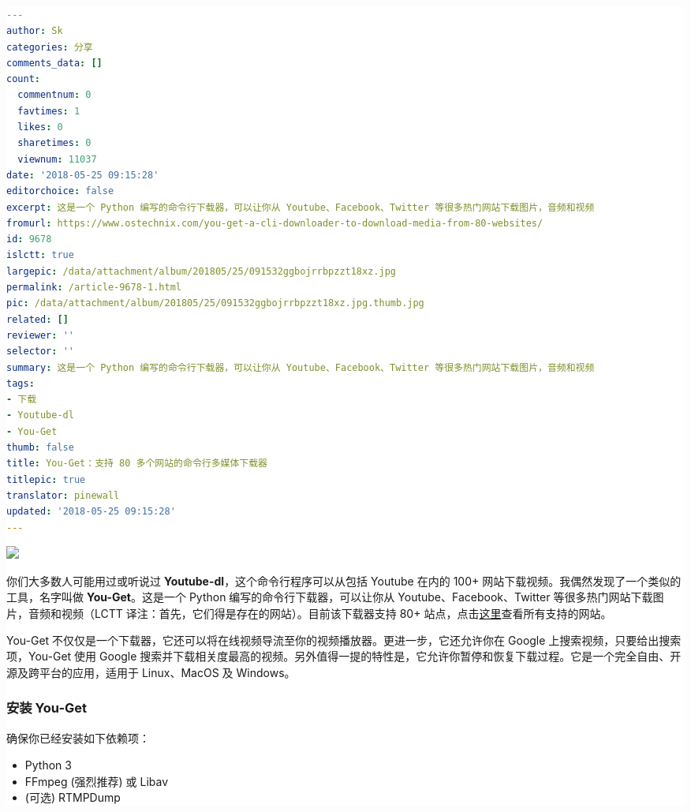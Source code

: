 ```yaml
---
author: Sk
categories: 分享
comments_data: []
count:
  commentnum: 0
  favtimes: 1
  likes: 0
  sharetimes: 0
  viewnum: 11037
date: '2018-05-25 09:15:28'
editorchoice: false
excerpt: 这是一个 Python 编写的命令行下载器，可以让你从 Youtube、Facebook、Twitter 等很多热门网站下载图片，音频和视频
fromurl: https://www.ostechnix.com/you-get-a-cli-downloader-to-download-media-from-80-websites/
id: 9678
islctt: true
largepic: /data/attachment/album/201805/25/091532ggbojrrbpzzt18xz.jpg
permalink: /article-9678-1.html
pic: /data/attachment/album/201805/25/091532ggbojrrbpzzt18xz.jpg.thumb.jpg
related: []
reviewer: ''
selector: ''
summary: 这是一个 Python 编写的命令行下载器，可以让你从 Youtube、Facebook、Twitter 等很多热门网站下载图片，音频和视频
tags:
- 下载
- Youtube-dl
- You-Get
thumb: false
title: You-Get：支持 80 多个网站的命令行多媒体下载器
titlepic: true
translator: pinewall
updated: '2018-05-25 09:15:28'
---
```


![](/data/attachment/album/201805/25/091532ggbojrrbpzzt18xz.jpg)


你们大多数人可能用过或听说过 **Youtube-dl**，这个命令行程序可以从包括 Youtube 在内的 100+ 网站下载视频。我偶然发现了一个类似的工具，名字叫做 **You-Get**。这是一个 Python 编写的命令行下载器，可以让你从 Youtube、Facebook、Twitter 等很多热门网站下载图片，音频和视频（LCTT 译注：首先，它们得是存在的网站）。目前该下载器支持 80+ 站点，点击[这里](https://you-get.org/#supported-sites)查看所有支持的网站。


You-Get 不仅仅是一个下载器，它还可以将在线视频导流至你的视频播放器。更进一步，它还允许你在 Google 上搜索视频，只要给出搜索项，You-Get 使用 Google 搜索并下载相关度最高的视频。另外值得一提的特性是，它允许你暂停和恢复下载过程。它是一个完全自由、开源及跨平台的应用，适用于 Linux、MacOS 及 Windows。


### 安装 You-Get


确保你已经安装如下依赖项：


* Python 3
* FFmpeg (强烈推荐) 或 Libav
* (可选) RTMPDump
